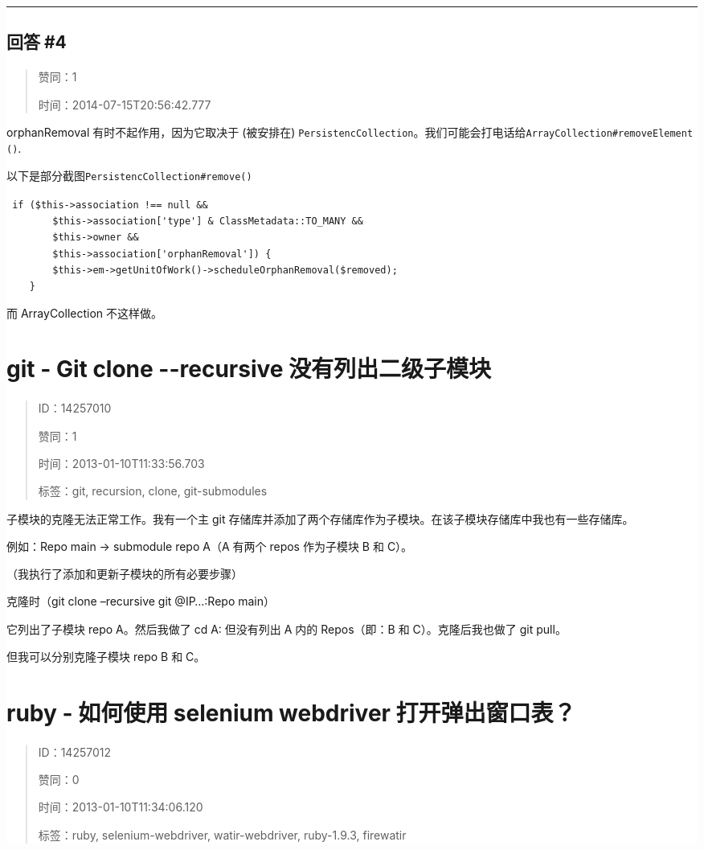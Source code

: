 * * *

## 回答 #4

> 赞同：1
> 
> 时间：2014-07-15T20:56:42.777

orphanRemoval 有时不起作用，因为它取决于 (被安排在) `PersistencCollection`。我们可能会打电话给`ArrayCollection#removeElement()`.

以下是部分截图`PersistencCollection#remove()`

```
 if ($this->association !== null &&
        $this->association['type'] & ClassMetadata::TO_MANY &&
        $this->owner &&
        $this->association['orphanRemoval']) {
        $this->em->getUnitOfWork()->scheduleOrphanRemoval($removed);
    } 
```

而 ArrayCollection 不这样做。

# git - Git clone --recursive 没有列出二级子模块

> ID：14257010
> 
> 赞同：1
> 
> 时间：2013-01-10T11:33:56.703
> 
> 标签：git, recursion, clone, git-submodules

子模块的克隆无法正常工作。我有一个主 git 存储库并添加了两个存储库作为子模块。在该子模块存储库中我也有一些存储库。

例如：Repo main -> submodule repo A（A 有两个 repos 作为子模块 B 和 C）。

（我执行了添加和更新子模块的所有必要步骤）

克隆时（git clone –recursive git @IP…:Repo main）

它列出了子模块 repo A。然后我做了 cd A: 但没有列出 A 内的 Repos（即：B 和 C）。克隆后我也做了 git pull。

但我可以分别克隆子模块 repo B 和 C。

# ruby - 如何使用 selenium webdriver 打开弹出窗口表？

> ID：14257012
> 
> 赞同：0
> 
> 时间：2013-01-10T11:34:06.120
> 
> 标签：ruby, selenium-webdriver, watir-webdriver, ruby-1.9.3, firewatir
